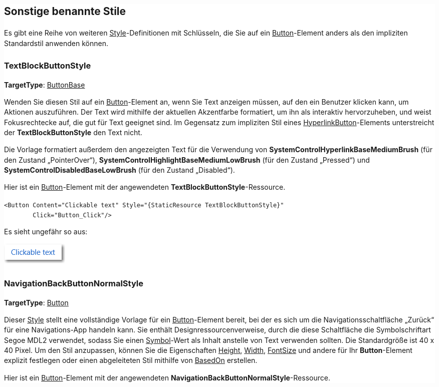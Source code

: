 ## <a name="miscellaneous-named-styles"></a>Sonstige benannte Stile

Es gibt eine Reihe von weiteren [Style](https://msdn.microsoft.com/library/windows/apps/br208849)-Definitionen mit Schlüsseln, die Sie auf ein [Button](https://msdn.microsoft.com/library/windows/apps/br209265)-Element anders als den impliziten Standardstil anwenden können.

### <a name="textblockbuttonstyle"></a>TextBlockButtonStyle

**TargetType**: [ButtonBase](https://msdn.microsoft.com/library/windows/apps/br227736)

Wenden Sie diesen Stil auf ein [Button](https://msdn.microsoft.com/library/windows/apps/br209265)-Element an, wenn Sie Text anzeigen müssen, auf den ein Benutzer klicken kann, um Aktionen auszuführen. Der Text wird mithilfe der aktuellen Akzentfarbe formatiert, um ihn als interaktiv hervorzuheben, und weist Fokusrechtecke auf, die gut für Text geeignet sind. Im Gegensatz zum impliziten Stil eines [HyperlinkButton](https://msdn.microsoft.com/library/windows/apps/br242739)-Elements unterstreicht der **TextBlockButtonStyle** den Text nicht.

Die Vorlage formatiert außerdem den angezeigten Text für die Verwendung von **SystemControlHyperlinkBaseMediumBrush** (für den Zustand „PointerOver“), **SystemControlHighlightBaseMediumLowBrush** (für den Zustand „Pressed“) und **SystemControlDisabledBaseLowBrush** (für den Zustand „Disabled“).

Hier ist ein [Button](https://msdn.microsoft.com/library/windows/apps/br209265)-Element mit der angewendeten **TextBlockButtonStyle**-Ressource.

```XAML
<Button Content="Clickable text" Style="{StaticResource TextBlockButtonStyle}" 
        Click="Button_Click"/>
```

Es sieht ungefähr so aus:

![Eine Schaltfläche, die wie Text aussieht](images/styles-textblock-button-style.png)

### <a name="navigationbackbuttonnormalstyle"></a>NavigationBackButtonNormalStyle

**TargetType**: [Button](https://msdn.microsoft.com/library/windows/apps/br209265)

Dieser [Style](https://msdn.microsoft.com/library/windows/apps/br208849) stellt eine vollständige Vorlage für ein [Button](https://msdn.microsoft.com/library/windows/apps/br209265)-Element bereit, bei der es sich um die Navigationsschaltfläche „Zurück“ für eine Navigations-App handeln kann. Sie enthält Designressourcenverweise, durch die diese Schaltfläche die Symbolschriftart Segoe MDL2 verwendet, sodass Sie einen [Symbol](https://msdn.microsoft.com/library/windows/apps/dn252842)-Wert als Inhalt anstelle von Text verwenden sollten. Die Standardgröße ist 40 x 40 Pixel. Um den Stil anzupassen, können Sie die Eigenschaften [Height](https://msdn.microsoft.com/library/windows/apps/br208718), [Width](https://msdn.microsoft.com/library/windows/apps/br208751), [FontSize](https://msdn.microsoft.com/library/windows/apps/br209406) und andere für Ihr **Button**-Element explizit festlegen oder einen abgeleiteten Stil mithilfe von [BasedOn](https://msdn.microsoft.com/library/windows/apps/br208852) erstellen.

Hier ist ein [Button](https://msdn.microsoft.com/library/windows/apps/br209265)-Element mit der angewendeten **NavigationBackButtonNormalStyle**-Ressource.
